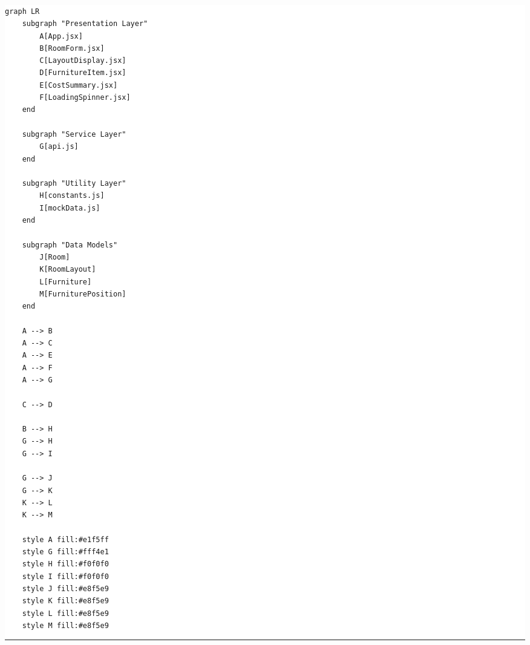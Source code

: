 ```mermaid
graph LR
    subgraph "Presentation Layer"
        A[App.jsx]
        B[RoomForm.jsx]
        C[LayoutDisplay.jsx]
        D[FurnitureItem.jsx]
        E[CostSummary.jsx]
        F[LoadingSpinner.jsx]
    end
    
    subgraph "Service Layer"
        G[api.js]
    end
    
    subgraph "Utility Layer"
        H[constants.js]
        I[mockData.js]
    end
    
    subgraph "Data Models"
        J[Room]
        K[RoomLayout]
        L[Furniture]
        M[FurniturePosition]
    end
    
    A --> B
    A --> C
    A --> E
    A --> F
    A --> G
    
    C --> D
    
    B --> H
    G --> H
    G --> I
    
    G --> J
    G --> K
    K --> L
    K --> M
    
    style A fill:#e1f5ff
    style G fill:#fff4e1
    style H fill:#f0f0f0
    style I fill:#f0f0f0
    style J fill:#e8f5e9
    style K fill:#e8f5e9
    style L fill:#e8f5e9
    style M fill:#e8f5e9
```

---
